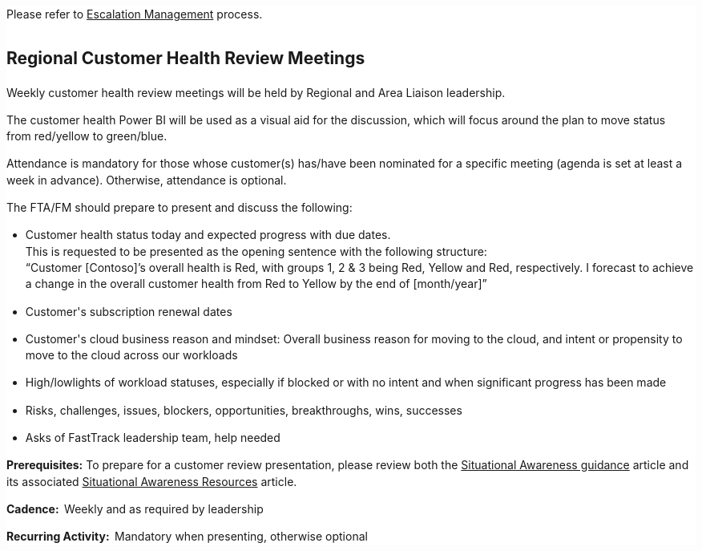 Please refer to [Escalation Management](/role-guide/fta-escalation-mgmt.html) process.

## Regional Customer Health Review Meetings

Weekly customer health review meetings will be held by Regional and Area
Liaison leadership.

The customer health Power BI will be used as a visual aid for the
discussion, which will focus around the plan to move status
from red/yellow to green/blue.

Attendance is mandatory for those whose customer(s) has/have
been nominated for a specific meeting (agenda is set at least a week in
advance). Otherwise, attendance is optional.

The FTA/FM should prepare to present and discuss the following: 

  - Customer health status today and expected progress with due dates.  
    This is requested to be presented as the opening sentence with the
    following structure:  
    “Customer \[Contoso\]’s overall health is Red, with groups 1, 2 & 3
    being Red, Yellow and Red, respectively. I forecast to achieve a
    change in the overall customer health from Red to Yellow by the end
    of \[month/year\]”

  - Customer's subscription renewal dates 

  - Customer's cloud business reason and mindset: Overall business
    reason for moving to the cloud, and intent or propensity to move to
    the cloud across our workloads 

  - High/lowlights of workload statuses, especially if blocked or with
    no intent and when significant progress has been made 

  - Risks, challenges, issues, blockers, opportunities, breakthroughs,
    wins, successes 

  - Asks of FastTrack leadership team, help needed 

**Prerequisites:** To prepare for a customer review presentation, please
review both the [Situational Awareness guidance](/role-guide/fta-situational-awareness.html) article and its associated [Situational Awareness Resources](/role-guide/fta-situational-awareness-resources.html) article.

**Cadence:**  Weekly and as required by leadership

**Recurring Activity:**  Mandatory when presenting, otherwise optional